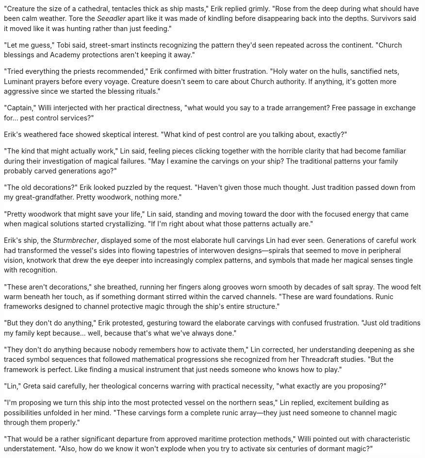 "Creature the size of a cathedral, tentacles thick as ship masts," Erik replied grimly. "Rose from the deep during what should have been calm weather. Tore the *Seeadler* apart like it was made of kindling before disappearing back into the depths. Survivors said it moved like it was hunting rather than just feeding."

"Let me guess," Tobi said, street-smart instincts recognizing the pattern they'd seen repeated across the continent. "Church blessings and Academy protections aren't keeping it away."

"Tried everything the priests recommended," Erik confirmed with bitter frustration. "Holy water on the hulls, sanctified nets, Luminant prayers before every voyage. Creature doesn't seem to care about Church authority. If anything, it's gotten more aggressive since we started the blessing rituals."

"Captain," Willi interjected with her practical directness, "what would you say to a trade arrangement? Free passage in exchange for... pest control services?"

Erik's weathered face showed skeptical interest. "What kind of pest control are you talking about, exactly?"

"The kind that might actually work," Lin said, feeling pieces clicking together with the horrible clarity that had become familiar during their investigation of magical failures. "May I examine the carvings on your ship? The traditional patterns your family probably carved generations ago?"

"The old decorations?" Erik looked puzzled by the request. "Haven't given those much thought. Just tradition passed down from my great-grandfather. Pretty woodwork, nothing more."

"Pretty woodwork that might save your life," Lin said, standing and moving toward the door with the focused energy that came when magical solutions started crystallizing. "If I'm right about what those patterns actually are."

Erik's ship, the *Sturmbrecher*, displayed some of the most elaborate hull carvings Lin had ever seen. Generations of careful work had transformed the vessel's sides into flowing tapestries of interwoven designs—spirals that seemed to move in peripheral vision, knotwork that drew the eye deeper into increasingly complex patterns, and symbols that made her magical senses tingle with recognition.

"These aren't decorations," she breathed, running her fingers along grooves worn smooth by decades of salt spray. The wood felt warm beneath her touch, as if something dormant stirred within the carved channels. "These are ward foundations. Runic frameworks designed to channel protective magic through the ship's entire structure."

"But they don't do anything," Erik protested, gesturing toward the elaborate carvings with confused frustration. "Just old traditions my family kept because... well, because that's what we've always done."

"They don't do anything because nobody remembers how to activate them," Lin corrected, her understanding deepening as she traced symbol sequences that followed mathematical progressions she recognized from her Threadcraft studies. "But the framework is perfect. Like finding a musical instrument that just needs someone who knows how to play."

"Lin," Greta said carefully, her theological concerns warring with practical necessity, "what exactly are you proposing?"

"I'm proposing we turn this ship into the most protected vessel on the northern seas," Lin replied, excitement building as possibilities unfolded in her mind. "These carvings form a complete runic array—they just need someone to channel magic through them properly."

"That would be a rather significant departure from approved maritime protection methods," Willi pointed out with characteristic understatement. "Also, how do we know it won't explode when you try to activate six centuries of dormant magic?"
